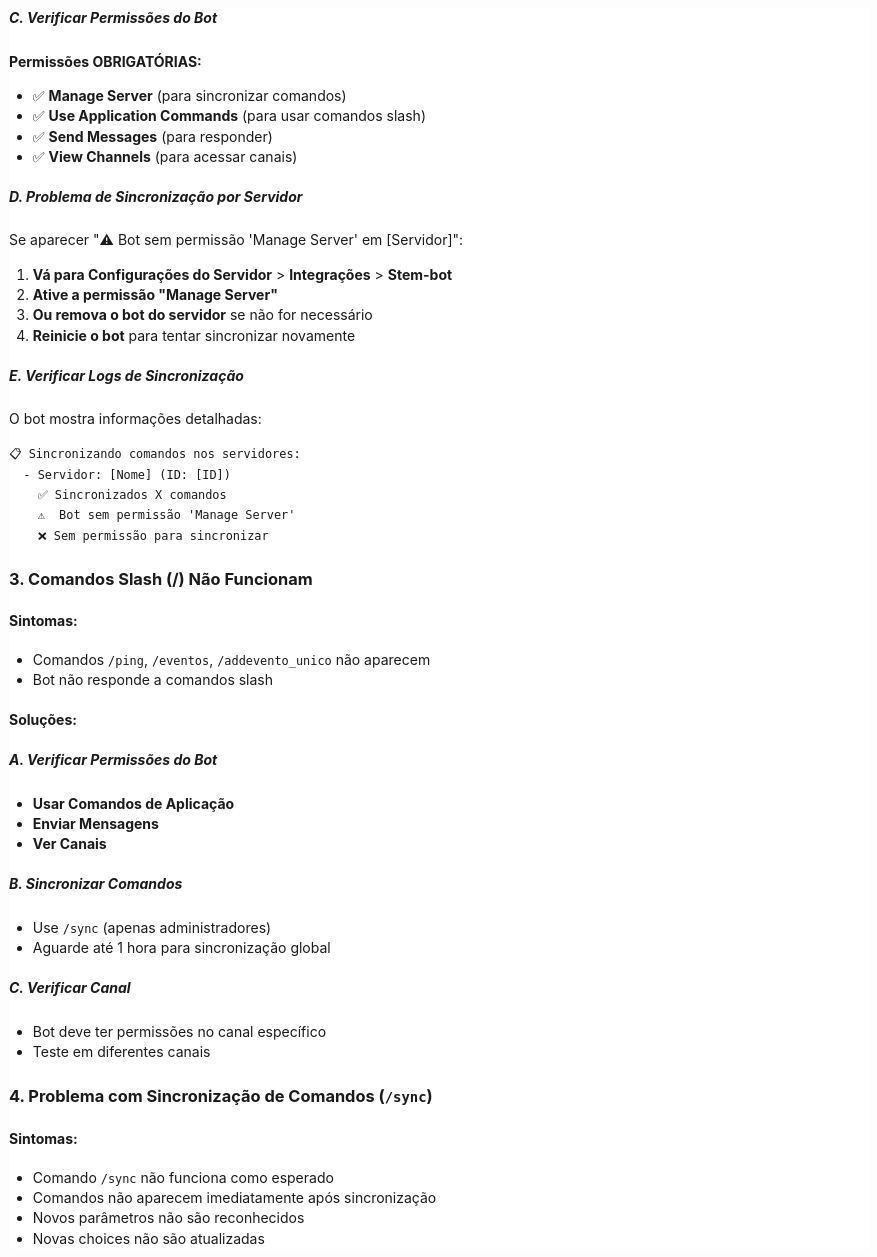 ##### **C. Verificar Permissões do Bot**
**Permissões OBRIGATÓRIAS:**
- ✅ **Manage Server** (para sincronizar comandos)
- ✅ **Use Application Commands** (para usar comandos slash)
- ✅ **Send Messages** (para responder)
- ✅ **View Channels** (para acessar canais)

##### **D. Problema de Sincronização por Servidor**
Se aparecer "⚠️ Bot sem permissão 'Manage Server' em [Servidor]":
1. **Vá para Configurações do Servidor** > **Integrações** > **Stem-bot**
2. **Ative a permissão "Manage Server"**
3. **Ou remova o bot do servidor** se não for necessário
4. **Reinicie o bot** para tentar sincronizar novamente

##### **E. Verificar Logs de Sincronização**
O bot mostra informações detalhadas:
```
📋 Sincronizando comandos nos servidores:
  - Servidor: [Nome] (ID: [ID])
    ✅ Sincronizados X comandos
    ⚠️  Bot sem permissão 'Manage Server'
    ❌ Sem permissão para sincronizar
```

### **3. Comandos Slash (/) Não Funcionam**

#### **Sintomas:**
- Comandos `/ping`, `/eventos`, `/addevento_unico` não aparecem
- Bot não responde a comandos slash

#### **Soluções:**

##### **A. Verificar Permissões do Bot**
- **Usar Comandos de Aplicação**
- **Enviar Mensagens**
- **Ver Canais**

##### **B. Sincronizar Comandos**
- Use `/sync` (apenas administradores)
- Aguarde até 1 hora para sincronização global

##### **C. Verificar Canal**
- Bot deve ter permissões no canal específico
- Teste em diferentes canais

### **4. Problema com Sincronização de Comandos (`/sync`)**

#### **Sintomas:**
- Comando `/sync` não funciona como esperado
- Comandos não aparecem imediatamente após sincronização
- Novos parâmetros não são reconhecidos
- Novas choices não são atualizadas

